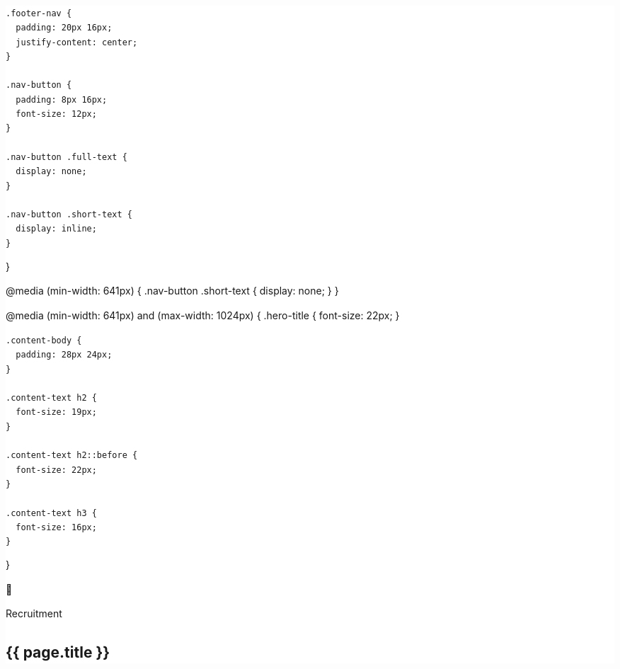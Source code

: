     .footer-nav {
      padding: 20px 16px;
      justify-content: center;
    }
    
    .nav-button {
      padding: 8px 16px;
      font-size: 12px;
    }
    
    .nav-button .full-text {
      display: none;
    }
    
    .nav-button .short-text {
      display: inline;
    }
  }
  
  @media (min-width: 641px) {
    .nav-button .short-text {
      display: none;
    }
  }
  
  @media (min-width: 641px) and (max-width: 1024px) {
    .hero-title {
      font-size: 22px;
    }
    
    .content-body {
      padding: 28px 24px;
    }
    
    .content-text h2 {
      font-size: 19px;
    }
    
    .content-text h2::before {
      font-size: 22px;
    }
    
    .content-text h3 {
      font-size: 16px;
    }
  }
</style>

<section class="max-w-3xl mx-auto px-4 mt-8 pb-12">
  <div class="hero-section">
    <div class="hero-header">
      <span class="hero-icon">📢</span>
      <div class="hero-title-group">
        <p class="hero-category">Recruitment</p>
        <h1 class="hero-title">{{ page.title }}</h1>
      </div>
    </div>
    